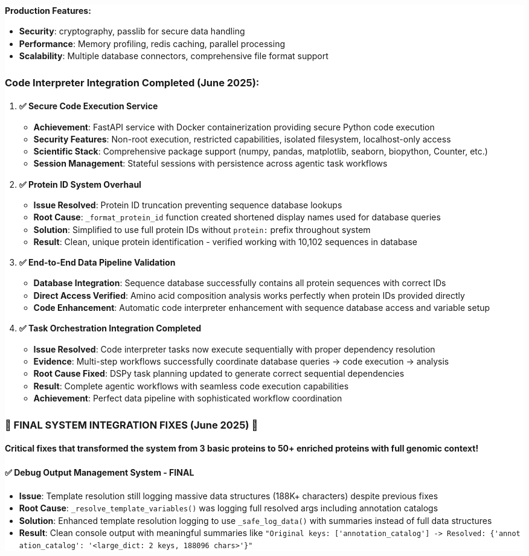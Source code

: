 **Production Features:**
- **Security**: cryptography, passlib for secure data handling
- **Performance**: Memory profiling, redis caching, parallel processing
- **Scalability**: Multiple database connectors, comprehensive file format support

### **Code Interpreter Integration Completed (June 2025):**

1. **✅ Secure Code Execution Service**
   - **Achievement**: FastAPI service with Docker containerization providing secure Python code execution
   - **Security Features**: Non-root execution, restricted capabilities, isolated filesystem, localhost-only access
   - **Scientific Stack**: Comprehensive package support (numpy, pandas, matplotlib, seaborn, biopython, Counter, etc.)
   - **Session Management**: Stateful sessions with persistence across agentic task workflows

2. **✅ Protein ID System Overhaul**
   - **Issue Resolved**: Protein ID truncation preventing sequence database lookups
   - **Root Cause**: `_format_protein_id` function created shortened display names used for database queries
   - **Solution**: Simplified to use full protein IDs without `protein:` prefix throughout system
   - **Result**: Clean, unique protein identification - verified working with 10,102 sequences in database

3. **✅ End-to-End Data Pipeline Validation**
   - **Database Integration**: Sequence database successfully contains all protein sequences with correct IDs
   - **Direct Access Verified**: Amino acid composition analysis works perfectly when protein IDs provided directly
   - **Code Enhancement**: Automatic code interpreter enhancement with sequence database access and variable setup

4. **✅ Task Orchestration Integration Completed**
   - **Issue Resolved**: Code interpreter tasks now execute sequentially with proper dependency resolution
   - **Evidence**: Multi-step workflows successfully coordinate database queries → code execution → analysis
   - **Root Cause Fixed**: DSPy task planning updated to generate correct sequential dependencies
   - **Result**: Complete agentic workflows with seamless code execution capabilities
   - **Achievement**: Perfect data pipeline with sophisticated workflow coordination

### **🎉 FINAL SYSTEM INTEGRATION FIXES (June 2025) 🎉**

**Critical fixes that transformed the system from 3 basic proteins to 50+ enriched proteins with full genomic context!**

#### **✅ Debug Output Management System - FINAL**
- **Issue**: Template resolution still logging massive data structures (188K+ characters) despite previous fixes
- **Root Cause**: `_resolve_template_variables()` was logging full resolved args including annotation catalogs
- **Solution**: Enhanced template resolution logging to use `_safe_log_data()` with summaries instead of full data structures
- **Result**: Clean console output with meaningful summaries like `"Original keys: ['annotation_catalog'] -> Resolved: {'annotation_catalog': '<large_dict: 2 keys, 188096 chars>'}"` 
